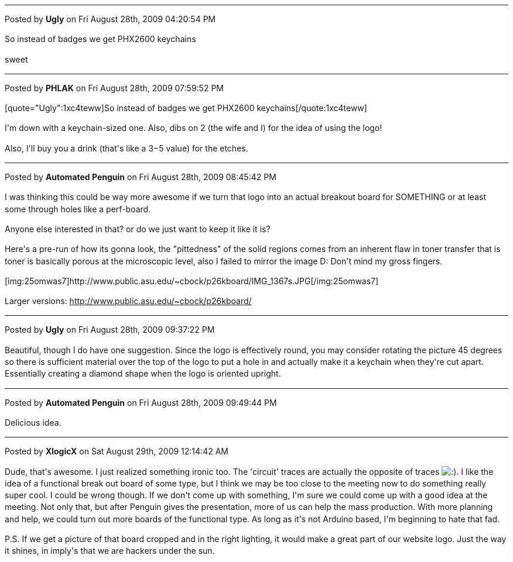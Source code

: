 --------------------------------------------------------------------------------

Posted by **Ugly** on Fri August 28th, 2009 04:20:54 PM

So instead of badges we get PHX2600 keychains

sweet

--------------------------------------------------------------------------------

Posted by **PHLAK** on Fri August 28th, 2009 07:59:52 PM

[quote=&quot;Ugly&quot;:1xc4teww]So instead of badges we get PHX2600 keychains[/quote:1xc4teww]

I'm down with a keychain-sized one.  Also, dibs on 2 (the wife and I) for the idea of using the logo!

Also, I'll buy you a drink (that's like a $3-$5 value) for the etches.

--------------------------------------------------------------------------------

Posted by **Automated Penguin** on Fri August 28th, 2009 08:45:42 PM

I was thinking this could be way more awesome if we turn that logo into an actual breakout board for SOMETHING or at least some through holes like a perf-board.

Anyone else interested in that? or do we just want to keep it like it is?

Here's a pre-run of how its gonna look, the &quot;pittedness&quot; of the solid regions comes from an inherent flaw in toner transfer that is toner is basically porous at the microscopic level, also I failed to mirror the image D: Don't mind my gross fingers.

[img:25omwas7]http&#58;//www&#46;public&#46;asu&#46;edu/~cbock/p26kboard/IMG_1367s&#46;JPG[/img:25omwas7]

Larger versions:
<a class="postlink" href="http://www.public.asu.edu/~cbock/p26kboard/">http://www.public.asu.edu/~cbock/p26kboard/</a>

--------------------------------------------------------------------------------

Posted by **Ugly** on Fri August 28th, 2009 09:37:22 PM

Beautiful, though I do have one suggestion. Since the logo is effectively round, you may consider rotating the picture 45 degrees so there is sufficient material over the top of the logo to put a hole in and actually make it a keychain when they're cut apart. Essentially creating a diamond shape when the logo is oriented upright.

--------------------------------------------------------------------------------

Posted by **Automated Penguin** on Fri August 28th, 2009 09:49:44 PM

Delicious idea.

--------------------------------------------------------------------------------

Posted by **XlogicX** on Sat August 29th, 2009 12:14:42 AM

Dude, that's awesome. I just realized something ironic too. The 'circuit' traces are actually the opposite of traces <img src="{SMILIES_PATH}/icon_e_smile.gif" alt=":)" title="Smile" />. I like the idea of a functional break out board of some type, but I think we may be too close to the meeting now to do something really super cool. I could be wrong though. If we don't come up with something, I'm sure we could come up with a good idea at the meeting. Not only that, but after Penguin gives the presentation, more of us can help the mass production. With more planning and help, we could turn out more boards of the functional type. As long as it's not Arduino based, I'm beginning to hate that fad.

P.S.
If we get a picture of that board cropped and in the right lighting, it would make a great part of our website logo. Just the way it shines, in imply's that we are hackers under the sun.
